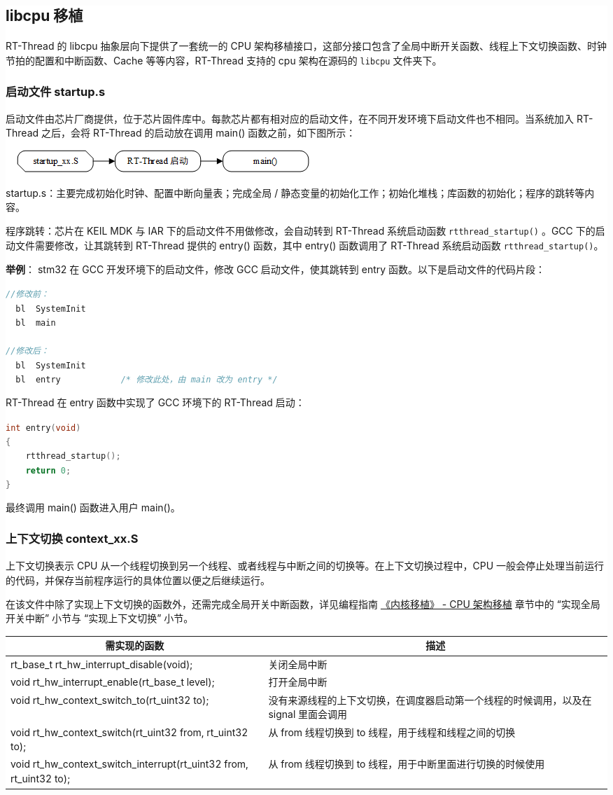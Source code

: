 ## libcpu 移植

RT-Thread 的 libcpu 抽象层向下提供了一套统一的 CPU 架构移植接口，这部分接口包含了全局中断开关函数、线程上下文切换函数、时钟节拍的配置和中断函数、Cache 等等内容，RT-Thread 支持的 cpu 架构在源码的 `libcpu` 文件夹下。

### 启动文件 startup.s

启动文件由芯片厂商提供，位于芯片固件库中。每款芯片都有相对应的启动文件，在不同开发环境下启动文件也不相同。当系统加入 RT-Thread 之后，会将 RT-Thread 的启动放在调用 main() 函数之前，如下图所示：

![RT-Thread 启动](figures/mcu-rtt-start.png)

startup.s：主要完成初始化时钟、配置中断向量表；完成全局 / 静态变量的初始化工作；初始化堆栈；库函数的初始化；程序的跳转等内容。

程序跳转：芯片在 KEIL MDK 与 IAR 下的启动文件不用做修改，会自动转到 RT-Thread 系统启动函数 `rtthread_startup()` 。GCC 下的启动文件需要修改，让其跳转到 RT-Thread 提供的 entry() 函数，其中 entry() 函数调用了 RT-Thread 系统启动函数 `rtthread_startup()`。

**举例**： stm32 在 GCC 开发环境下的启动文件，修改 GCC 启动文件，使其跳转到 entry 函数。以下是启动文件的代码片段：

```c
//修改前：
  bl  SystemInit
  bl  main

//修改后：
  bl  SystemInit
  bl  entry            /* 修改此处，由 main 改为 entry */
```

RT-Thread 在 entry 函数中实现了 GCC 环境下的 RT-Thread 启动：

```c
int entry(void)
{
    rtthread_startup();
    return 0;
}
```

最终调用 main() 函数进入用户 main()。

### 上下文切换 context_xx.S

上下文切换表示 CPU 从一个线程切换到另一个线程、或者线程与中断之间的切换等。在上下文切换过程中，CPU 一般会停止处理当前运行的代码，并保存当前程序运行的具体位置以便之后继续运行。

在该文件中除了实现上下文切换的函数外，还需完成全局开关中断函数，详见编程指南 [《内核移植》 - CPU 架构移植](../../../programming-manual/porting/porting/) 章节中的 “实现全局开关中断” 小节与 “实现上下文切换” 小节。

| 需实现的函数                                                 | 描述                                                         |
| ------------------------------------------------------------ | ------------------------------------------------------------ |
| rt_base_t rt_hw_interrupt_disable(void);                     | 关闭全局中断                                                 |
| void rt_hw_interrupt_enable(rt_base_t level);                | 打开全局中断                                                 |
| void rt_hw_context_switch_to(rt_uint32 to);                  | 没有来源线程的上下文切换，在调度器启动第一个线程的时候调用，以及在 signal 里面会调用 |
| void rt_hw_context_switch(rt_uint32 from, rt_uint32 to);     | 从 from 线程切换到 to 线程，用于线程和线程之间的切换         |
| void rt_hw_context_switch_interrupt(rt_uint32 from, rt_uint32 to); | 从 from 线程切换到 to 线程，用于中断里面进行切换的时候使用   |
